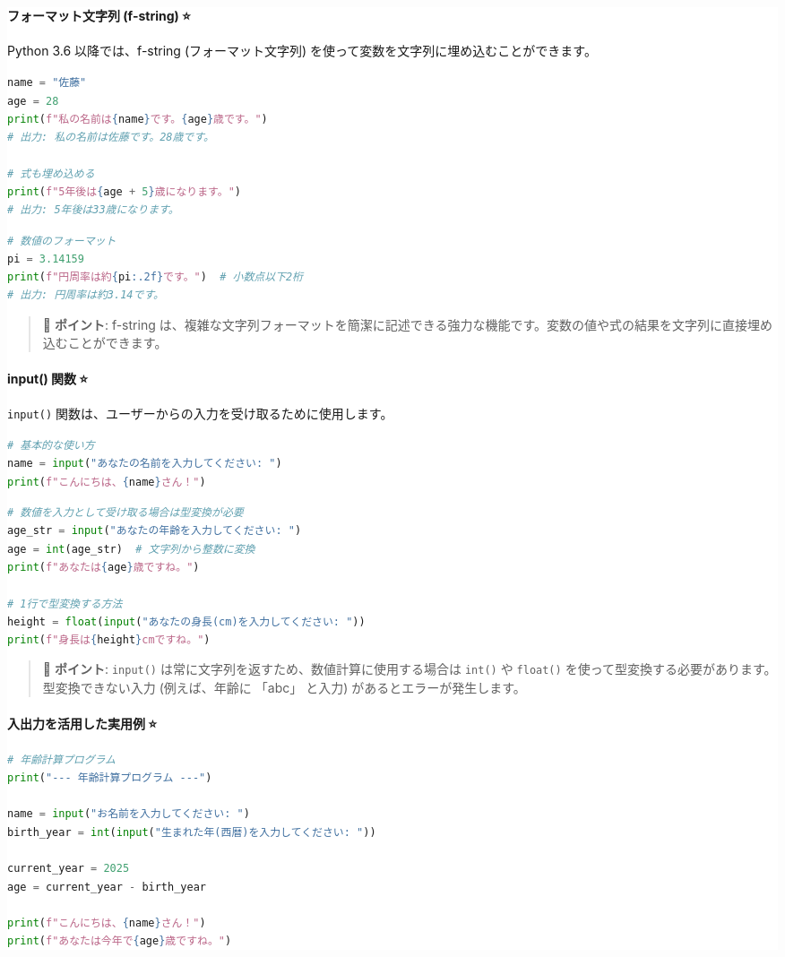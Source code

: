 #### フォーマット文字列 (f-string) ⭐

Python 3.6 以降では、f-string (フォーマット文字列) を使って変数を文字列に埋め込むことができます。

```python
name = "佐藤"
age = 28
print(f"私の名前は{name}です。{age}歳です。")
# 出力: 私の名前は佐藤です。28歳です。

# 式も埋め込める
print(f"5年後は{age + 5}歳になります。")
# 出力: 5年後は33歳になります。
```

```python
# 数値のフォーマット
pi = 3.14159
print(f"円周率は約{pi:.2f}です。")  # 小数点以下2桁
# 出力: 円周率は約3.14です。
```

> 📝 **ポイント**: f-string は、複雑な文字列フォーマットを簡潔に記述できる強力な機能です。変数の値や式の結果を文字列に直接埋め込むことができます。

#### input() 関数 ⭐

`input()` 関数は、ユーザーからの入力を受け取るために使用します。

```python
# 基本的な使い方
name = input("あなたの名前を入力してください: ")
print(f"こんにちは、{name}さん！")
```

```python
# 数値を入力として受け取る場合は型変換が必要
age_str = input("あなたの年齢を入力してください: ")
age = int(age_str)  # 文字列から整数に変換
print(f"あなたは{age}歳ですね。")

# 1行で型変換する方法
height = float(input("あなたの身長(cm)を入力してください: "))
print(f"身長は{height}cmですね。")
```

> 📝 **ポイント**: `input()` は常に文字列を返すため、数値計算に使用する場合は `int()` や `float()` を使って型変換する必要があります。型変換できない入力 (例えば、年齢に 「abc」 と入力) があるとエラーが発生します。

#### 入出力を活用した実用例 ⭐

```python
# 年齢計算プログラム
print("--- 年齢計算プログラム ---")

name = input("お名前を入力してください: ")
birth_year = int(input("生まれた年(西暦)を入力してください: "))

current_year = 2025
age = current_year - birth_year

print(f"こんにちは、{name}さん！")
print(f"あなたは今年で{age}歳ですね。")
```
